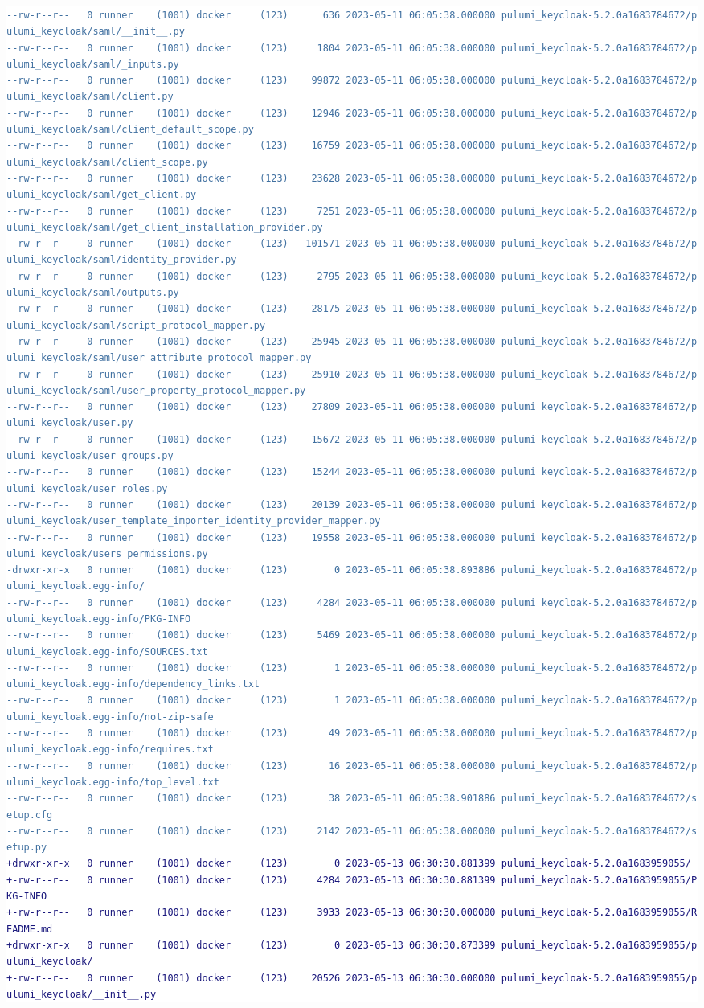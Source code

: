 ```diff
--rw-r--r--   0 runner    (1001) docker     (123)      636 2023-05-11 06:05:38.000000 pulumi_keycloak-5.2.0a1683784672/pulumi_keycloak/saml/__init__.py
--rw-r--r--   0 runner    (1001) docker     (123)     1804 2023-05-11 06:05:38.000000 pulumi_keycloak-5.2.0a1683784672/pulumi_keycloak/saml/_inputs.py
--rw-r--r--   0 runner    (1001) docker     (123)    99872 2023-05-11 06:05:38.000000 pulumi_keycloak-5.2.0a1683784672/pulumi_keycloak/saml/client.py
--rw-r--r--   0 runner    (1001) docker     (123)    12946 2023-05-11 06:05:38.000000 pulumi_keycloak-5.2.0a1683784672/pulumi_keycloak/saml/client_default_scope.py
--rw-r--r--   0 runner    (1001) docker     (123)    16759 2023-05-11 06:05:38.000000 pulumi_keycloak-5.2.0a1683784672/pulumi_keycloak/saml/client_scope.py
--rw-r--r--   0 runner    (1001) docker     (123)    23628 2023-05-11 06:05:38.000000 pulumi_keycloak-5.2.0a1683784672/pulumi_keycloak/saml/get_client.py
--rw-r--r--   0 runner    (1001) docker     (123)     7251 2023-05-11 06:05:38.000000 pulumi_keycloak-5.2.0a1683784672/pulumi_keycloak/saml/get_client_installation_provider.py
--rw-r--r--   0 runner    (1001) docker     (123)   101571 2023-05-11 06:05:38.000000 pulumi_keycloak-5.2.0a1683784672/pulumi_keycloak/saml/identity_provider.py
--rw-r--r--   0 runner    (1001) docker     (123)     2795 2023-05-11 06:05:38.000000 pulumi_keycloak-5.2.0a1683784672/pulumi_keycloak/saml/outputs.py
--rw-r--r--   0 runner    (1001) docker     (123)    28175 2023-05-11 06:05:38.000000 pulumi_keycloak-5.2.0a1683784672/pulumi_keycloak/saml/script_protocol_mapper.py
--rw-r--r--   0 runner    (1001) docker     (123)    25945 2023-05-11 06:05:38.000000 pulumi_keycloak-5.2.0a1683784672/pulumi_keycloak/saml/user_attribute_protocol_mapper.py
--rw-r--r--   0 runner    (1001) docker     (123)    25910 2023-05-11 06:05:38.000000 pulumi_keycloak-5.2.0a1683784672/pulumi_keycloak/saml/user_property_protocol_mapper.py
--rw-r--r--   0 runner    (1001) docker     (123)    27809 2023-05-11 06:05:38.000000 pulumi_keycloak-5.2.0a1683784672/pulumi_keycloak/user.py
--rw-r--r--   0 runner    (1001) docker     (123)    15672 2023-05-11 06:05:38.000000 pulumi_keycloak-5.2.0a1683784672/pulumi_keycloak/user_groups.py
--rw-r--r--   0 runner    (1001) docker     (123)    15244 2023-05-11 06:05:38.000000 pulumi_keycloak-5.2.0a1683784672/pulumi_keycloak/user_roles.py
--rw-r--r--   0 runner    (1001) docker     (123)    20139 2023-05-11 06:05:38.000000 pulumi_keycloak-5.2.0a1683784672/pulumi_keycloak/user_template_importer_identity_provider_mapper.py
--rw-r--r--   0 runner    (1001) docker     (123)    19558 2023-05-11 06:05:38.000000 pulumi_keycloak-5.2.0a1683784672/pulumi_keycloak/users_permissions.py
-drwxr-xr-x   0 runner    (1001) docker     (123)        0 2023-05-11 06:05:38.893886 pulumi_keycloak-5.2.0a1683784672/pulumi_keycloak.egg-info/
--rw-r--r--   0 runner    (1001) docker     (123)     4284 2023-05-11 06:05:38.000000 pulumi_keycloak-5.2.0a1683784672/pulumi_keycloak.egg-info/PKG-INFO
--rw-r--r--   0 runner    (1001) docker     (123)     5469 2023-05-11 06:05:38.000000 pulumi_keycloak-5.2.0a1683784672/pulumi_keycloak.egg-info/SOURCES.txt
--rw-r--r--   0 runner    (1001) docker     (123)        1 2023-05-11 06:05:38.000000 pulumi_keycloak-5.2.0a1683784672/pulumi_keycloak.egg-info/dependency_links.txt
--rw-r--r--   0 runner    (1001) docker     (123)        1 2023-05-11 06:05:38.000000 pulumi_keycloak-5.2.0a1683784672/pulumi_keycloak.egg-info/not-zip-safe
--rw-r--r--   0 runner    (1001) docker     (123)       49 2023-05-11 06:05:38.000000 pulumi_keycloak-5.2.0a1683784672/pulumi_keycloak.egg-info/requires.txt
--rw-r--r--   0 runner    (1001) docker     (123)       16 2023-05-11 06:05:38.000000 pulumi_keycloak-5.2.0a1683784672/pulumi_keycloak.egg-info/top_level.txt
--rw-r--r--   0 runner    (1001) docker     (123)       38 2023-05-11 06:05:38.901886 pulumi_keycloak-5.2.0a1683784672/setup.cfg
--rw-r--r--   0 runner    (1001) docker     (123)     2142 2023-05-11 06:05:38.000000 pulumi_keycloak-5.2.0a1683784672/setup.py
+drwxr-xr-x   0 runner    (1001) docker     (123)        0 2023-05-13 06:30:30.881399 pulumi_keycloak-5.2.0a1683959055/
+-rw-r--r--   0 runner    (1001) docker     (123)     4284 2023-05-13 06:30:30.881399 pulumi_keycloak-5.2.0a1683959055/PKG-INFO
+-rw-r--r--   0 runner    (1001) docker     (123)     3933 2023-05-13 06:30:30.000000 pulumi_keycloak-5.2.0a1683959055/README.md
+drwxr-xr-x   0 runner    (1001) docker     (123)        0 2023-05-13 06:30:30.873399 pulumi_keycloak-5.2.0a1683959055/pulumi_keycloak/
+-rw-r--r--   0 runner    (1001) docker     (123)    20526 2023-05-13 06:30:30.000000 pulumi_keycloak-5.2.0a1683959055/pulumi_keycloak/__init__.py
```